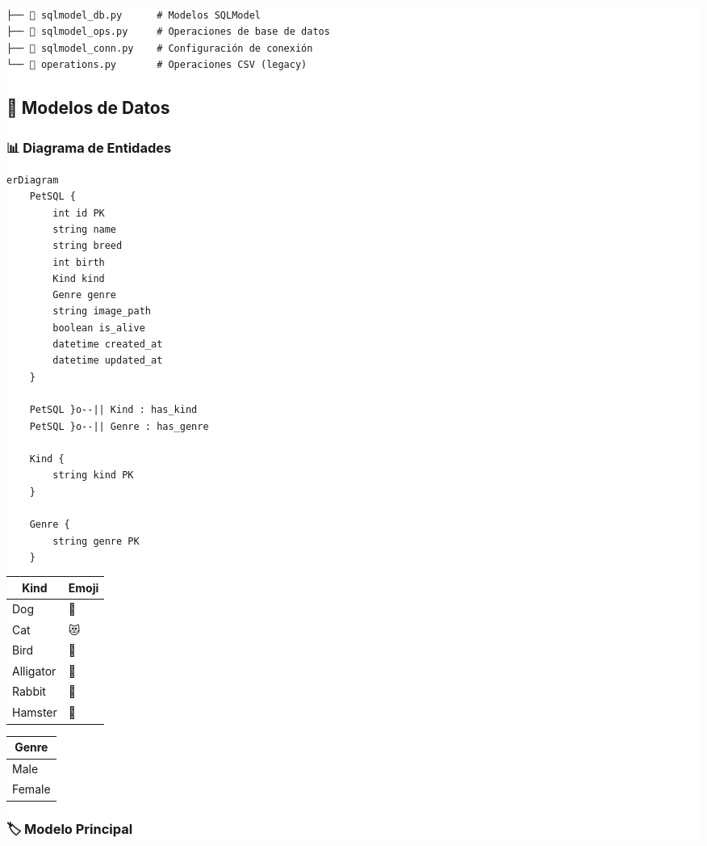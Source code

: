```
├── 📄 sqlmodel_db.py      # Modelos SQLModel
├── 📄 sqlmodel_ops.py     # Operaciones de base de datos
├── 📄 sqlmodel_conn.py    # Configuración de conexión
└── 📄 operations.py       # Operaciones CSV (legacy)
```

## 🎨 Modelos de Datos

### 📊 Diagrama de Entidades

```mermaid
erDiagram
    PetSQL {
        int id PK
        string name
        string breed
        int birth
        Kind kind
        Genre genre
        string image_path
        boolean is_alive
        datetime created_at
        datetime updated_at
    }
    
    PetSQL }o--|| Kind : has_kind
    PetSQL }o--|| Genre : has_genre

    Kind {
        string kind PK
    }

    Genre {
        string genre PK
    }
```

| Kind       | Emoji |
|------------|-------|
| Dog        | 🐶    |
| Cat        | 😻    |
| Bird       | 🦉    |
| Alligator  | 🐊    |
| Rabbit     | 🐇    |
| Hamster    | 🐁    |

| Genre  |
|--------|
| Male   |
| Female |
### 🏷️ Modelo Principal
